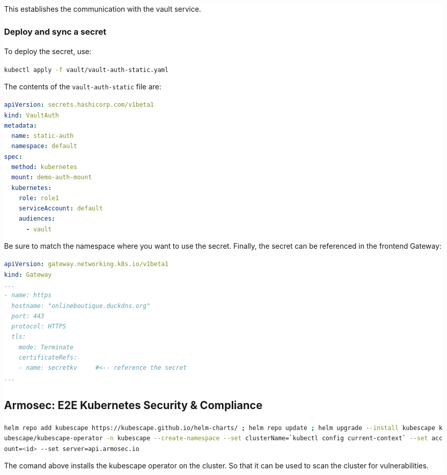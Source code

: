 This establishes the communication with the vault service.

### Deploy and sync a secret

To deploy the secret, use:

```sh
kubectl apply -f vault/vault-auth-static.yaml
```

The contents of the `vault-auth-static` file are:

```yaml
apiVersion: secrets.hashicorp.com/v1beta1
kind: VaultAuth
metadata:
  name: static-auth
  namespace: default 
spec:
  method: kubernetes
  mount: demo-auth-mount
  kubernetes:
    role: role1
    serviceAccount: default
    audiences:
      - vault
```

Be sure to match the namespace where you want to use the secret. Finally, the secret can be referenced in the frontend Gateway:

```yaml
apiVersion: gateway.networking.k8s.io/v1beta1
kind: Gateway
...
- name: https
  hostname: "onlineboutique.duckdns.org"
  port: 443
  protocol: HTTPS
  tls:
    mode: Terminate
    certificateRefs:
    - name: secretkv     #<-- reference the secret
...
```
## Armosec: E2E Kubernetes Security & Compliance

```sh
helm repo add kubescape https://kubescape.github.io/helm-charts/ ; helm repo update ; helm upgrade --install kubescape kubescape/kubescape-operator -n kubescape --create-namespace --set clusterName=`kubectl config current-context` --set account=<id> --set server=api.armosec.io
```

The comand above installs the kubescape operator on the cluster. So that it can be used to scan the cluster for vulnerabilities.
